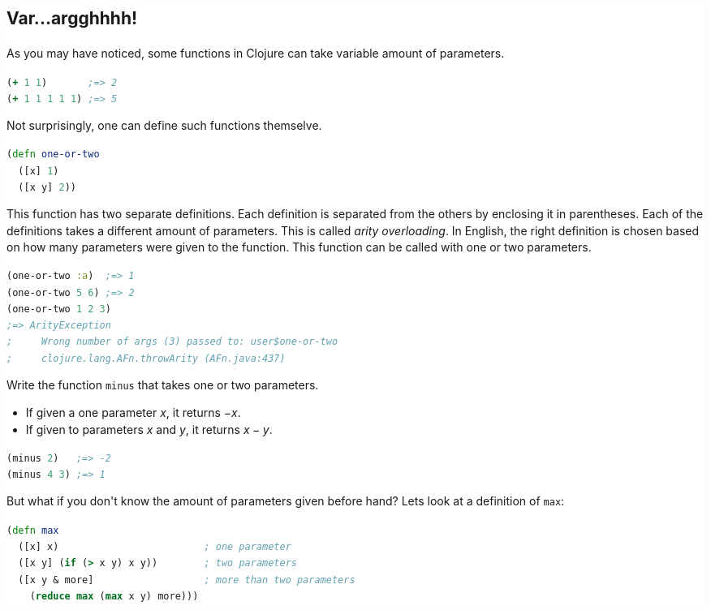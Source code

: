 ## Var...argghhhh!

As you may have noticed, some functions in Clojure can take variable amount of
parameters.

~~~clojure
(+ 1 1)       ;=> 2
(+ 1 1 1 1 1) ;=> 5
~~~

Not surprisingly, one can define such functions themselve.

~~~clojure
(defn one-or-two
  ([x] 1)
  ([x y] 2))
~~~

This function has two separate definitions. Each definition is separated from
the others by enclosing it in parentheses. Each of the definitions takes a
different amount of parameters. This is called *arity overloading*. In
English, the right definition is chosen based on how many parameters were
given to the function. This function can be called with one or two parameters.

~~~clojure
(one-or-two :a)  ;=> 1
(one-or-two 5 6) ;=> 2
(one-or-two 1 2 3)
;=> ArityException
;     Wrong number of args (3) passed to: user$one-or-two
;     clojure.lang.AFn.throwArity (AFn.java:437)
~~~

<exercise>

Write the function `minus` that takes one or two parameters.

- If given a one parameter $x$, it returns $-x$.
- If given to parameters $x$ and $y$, it returns $x - y$.

~~~clojure
(minus 2)   ;=> -2
(minus 4 3) ;=> 1
~~~

</exercise>

But what if you don't know the amount of parameters given before hand? Lets
look at a definition of `max`:

~~~clojure
(defn max
  ([x] x)                         ; one parameter
  ([x y] (if (> x y) x y))        ; two parameters
  ([x y & more]                   ; more than two parameters
    (reduce max (max x y) more)))
~~~


[Recursion]: recursion.html